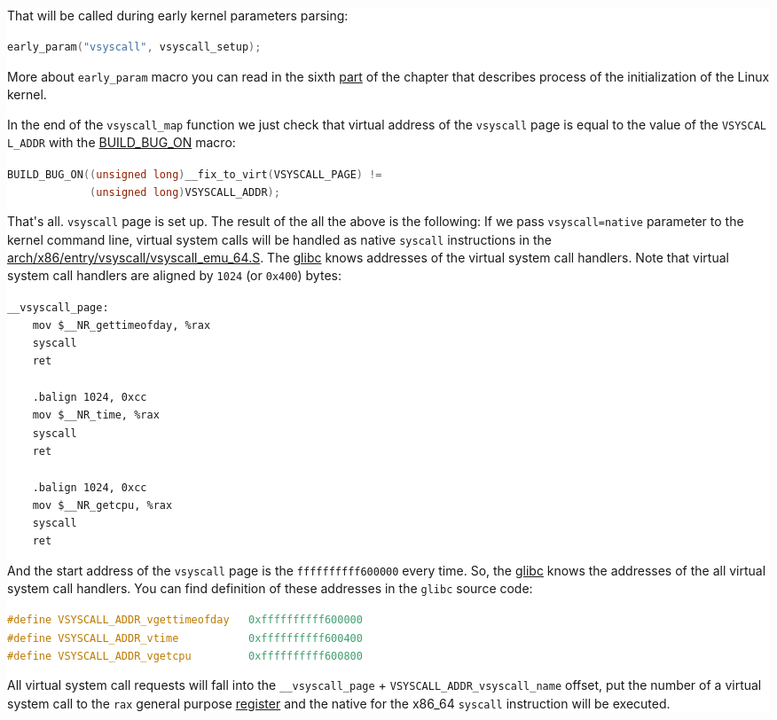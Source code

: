 ```C
```

That will be called during early kernel parameters parsing:

```C
early_param("vsyscall", vsyscall_setup);
```

More about `early_param` macro you can read in the sixth [part](https://0xax.gitbook.io/linux-insides/summary/initialization/linux-initialization-6) of the chapter that describes process of the initialization of the Linux kernel.

In the end of the `vsyscall_map` function we just check that virtual address of the `vsyscall` page is equal to the value of the `VSYSCALL_ADDR` with the [BUILD_BUG_ON](https://0xax.gitbook.io/linux-insides/summary/initialization/linux-initialization-1) macro:

```C
BUILD_BUG_ON((unsigned long)__fix_to_virt(VSYSCALL_PAGE) !=
             (unsigned long)VSYSCALL_ADDR);
```

That's all. `vsyscall` page is set up. The result of the all the above is the following: If we pass `vsyscall=native` parameter to the kernel command line, virtual system calls will be handled as native `syscall` instructions in the [arch/x86/entry/vsyscall/vsyscall_emu_64.S](https://github.com/torvalds/linux/blob/16f73eb02d7e1765ccab3d2018e0bd98eb93d973/arch/x86/entry/vsyscall/vsyscall_emu_64.S). The [glibc](https://en.wikipedia.org/wiki/GNU_C_Library) knows addresses of the virtual system call handlers. Note that virtual system call handlers are aligned by `1024` (or `0x400`) bytes:

```assembly
__vsyscall_page:
	mov $__NR_gettimeofday, %rax
	syscall
	ret

	.balign 1024, 0xcc
	mov $__NR_time, %rax
	syscall
	ret

	.balign 1024, 0xcc
	mov $__NR_getcpu, %rax
	syscall
	ret
```

And the start address of the `vsyscall` page is the `ffffffffff600000` every time. So, the [glibc](https://en.wikipedia.org/wiki/GNU_C_Library) knows the addresses of the all virtual system call handlers. You can find definition of these addresses in the `glibc` source code:

```C
#define VSYSCALL_ADDR_vgettimeofday   0xffffffffff600000
#define VSYSCALL_ADDR_vtime 	      0xffffffffff600400
#define VSYSCALL_ADDR_vgetcpu	      0xffffffffff600800
```

All virtual system call requests will fall into the `__vsyscall_page` + `VSYSCALL_ADDR_vsyscall_name` offset, put the number of a virtual system call to the `rax` general purpose [register](https://en.wikipedia.org/wiki/Processor_register) and the native for the x86_64 `syscall` instruction will be executed.
